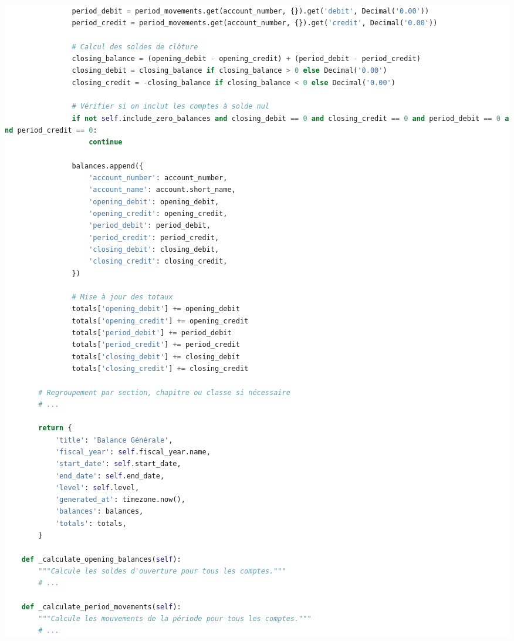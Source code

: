 ```python
                period_debit = period_movements.get(account_number, {}).get('debit', Decimal('0.00'))
                period_credit = period_movements.get(account_number, {}).get('credit', Decimal('0.00'))
                
                # Calcul des soldes de clôture
                closing_balance = (opening_debit - opening_credit) + (period_debit - period_credit)
                closing_debit = closing_balance if closing_balance > 0 else Decimal('0.00')
                closing_credit = -closing_balance if closing_balance < 0 else Decimal('0.00')
                
                # Vérifier si on inclut les comptes à solde nul
                if not self.include_zero_balances and closing_debit == 0 and closing_credit == 0 and period_debit == 0 and period_credit == 0:
                    continue
                
                balances.append({
                    'account_number': account_number,
                    'account_name': account.short_name,
                    'opening_debit': opening_debit,
                    'opening_credit': opening_credit,
                    'period_debit': period_debit,
                    'period_credit': period_credit,
                    'closing_debit': closing_debit,
                    'closing_credit': closing_credit,
                })
                
                # Mise à jour des totaux
                totals['opening_debit'] += opening_debit
                totals['opening_credit'] += opening_credit
                totals['period_debit'] += period_debit
                totals['period_credit'] += period_credit
                totals['closing_debit'] += closing_debit
                totals['closing_credit'] += closing_credit
        
        # Regroupement par section, chapitre ou classe si nécessaire
        # ...
        
        return {
            'title': 'Balance Générale',
            'fiscal_year': self.fiscal_year.name,
            'start_date': self.start_date,
            'end_date': self.end_date,
            'level': self.level,
            'generated_at': timezone.now(),
            'balances': balances,
            'totals': totals,
        }
    
    def _calculate_opening_balances(self):
        """Calcule les soldes d'ouverture pour tous les comptes."""
        # ...
    
    def _calculate_period_movements(self):
        """Calcule les mouvements de la période pour tous les comptes."""
        # ...
```
